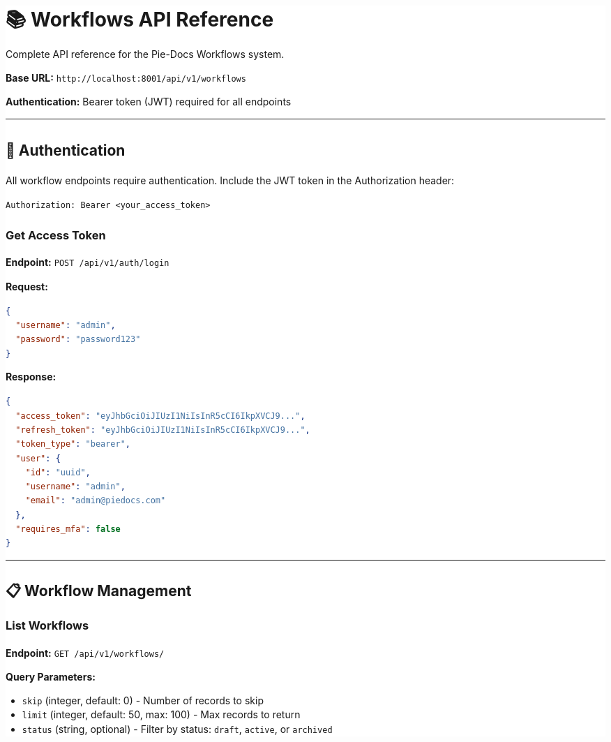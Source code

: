 # 📚 Workflows API Reference

Complete API reference for the Pie-Docs Workflows system.

**Base URL:** `http://localhost:8001/api/v1/workflows`

**Authentication:** Bearer token (JWT) required for all endpoints

---

## 🔐 Authentication

All workflow endpoints require authentication. Include the JWT token in the Authorization header:

```
Authorization: Bearer <your_access_token>
```

### Get Access Token

**Endpoint:** `POST /api/v1/auth/login`

**Request:**
```json
{
  "username": "admin",
  "password": "password123"
}
```

**Response:**
```json
{
  "access_token": "eyJhbGciOiJIUzI1NiIsInR5cCI6IkpXVCJ9...",
  "refresh_token": "eyJhbGciOiJIUzI1NiIsInR5cCI6IkpXVCJ9...",
  "token_type": "bearer",
  "user": {
    "id": "uuid",
    "username": "admin",
    "email": "admin@piedocs.com"
  },
  "requires_mfa": false
}
```

---

## 📋 Workflow Management

### List Workflows

**Endpoint:** `GET /api/v1/workflows/`

**Query Parameters:**
- `skip` (integer, default: 0) - Number of records to skip
- `limit` (integer, default: 50, max: 100) - Max records to return
- `status` (string, optional) - Filter by status: `draft`, `active`, or `archived`
